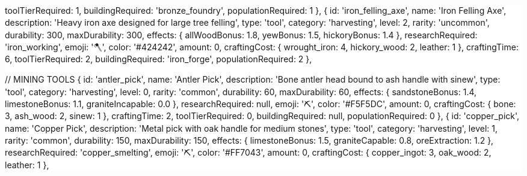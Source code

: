   toolTierRequired: 1,
  buildingRequired: 'bronze_foundry',
  populationRequired: 1
},
{
  id: 'iron_felling_axe',
  name: 'Iron Felling Axe',
  description: 'Heavy iron axe designed for large tree felling',
  type: 'tool',
  category: 'harvesting',
  level: 2,
  rarity: 'uncommon',
  durability: 300,
  maxDurability: 300,
  effects: { allWoodBonus: 1.8, yewBonus: 1.5, hickoryBonus: 1.4 },
  researchRequired: 'iron_working',
  emoji: '🪓',
  color: '#424242',
  amount: 0,
  craftingCost: { wrought_iron: 4, hickory_wood: 2, leather: 1 },
  craftingTime: 6,
  toolTierRequired: 2,
  buildingRequired: 'iron_forge',
  populationRequired: 2
},

// MINING TOOLS
{
  id: 'antler_pick',
  name: 'Antler Pick',
  description: 'Bone antler head bound to ash handle with sinew',
  type: 'tool',
  category: 'harvesting',
  level: 0,
  rarity: 'common',
  durability: 60,
  maxDurability: 60,
  effects: { sandstoneBonus: 1.4, limestoneBonus: 1.1, graniteIncapable: 0.0 },
  researchRequired: null,
  emoji: '⛏️',
  color: '#F5F5DC',
  amount: 0,
  craftingCost: { bone: 3, ash_wood: 2, sinew: 1 },
  craftingTime: 2,
  toolTierRequired: 0,
  buildingRequired: null,
  populationRequired: 0
},
{
  id: 'copper_pick',
  name: 'Copper Pick',
  description: 'Metal pick with oak handle for medium stones',
  type: 'tool',
  category: 'harvesting',
  level: 1,
  rarity: 'common',
  durability: 150,
  maxDurability: 150,
  effects: { limestoneBonus: 1.5, graniteCapable: 0.8, oreExtraction: 1.2 },
  researchRequired: 'copper_smelting',
  emoji: '⛏️',
  color: '#FF7043',
  amount: 0,
  craftingCost: { copper_ingot: 3, oak_wood: 2, leather: 1 },